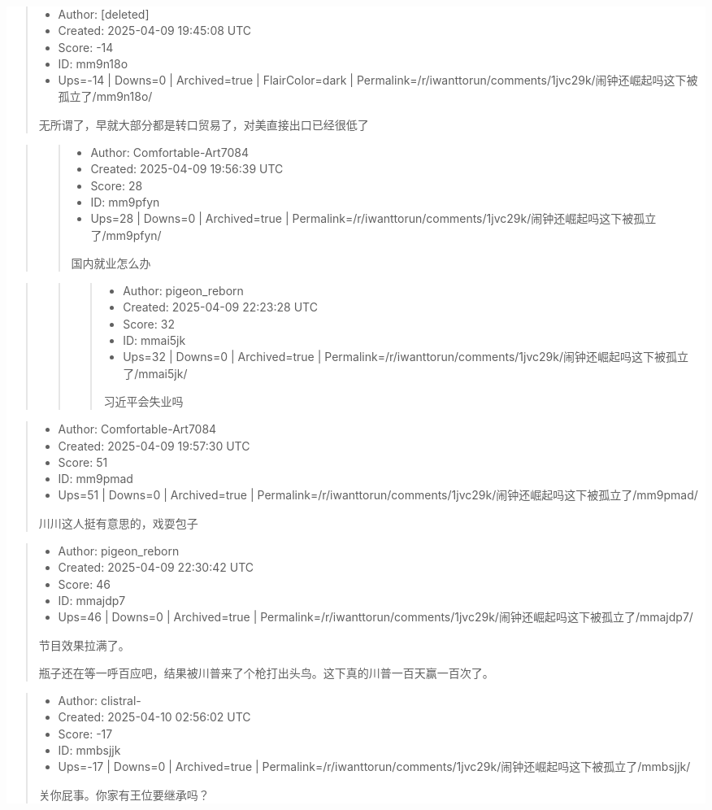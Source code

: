 > - Author: [deleted]
> - Created: 2025-04-09 19:45:08 UTC
> - Score: -14
> - ID: mm9n18o
> - Ups=-14 | Downs=0 | Archived=true | FlairColor=dark | Permalink=/r/iwanttorun/comments/1jvc29k/闹钟还崛起吗这下被孤立了/mm9n18o/
>
> 无所谓了，早就大部分都是转口贸易了，对美直接出口已经很低了

>> - Author: Comfortable-Art7084
>> - Created: 2025-04-09 19:56:39 UTC
>> - Score: 28
>> - ID: mm9pfyn
>> - Ups=28 | Downs=0 | Archived=true | Permalink=/r/iwanttorun/comments/1jvc29k/闹钟还崛起吗这下被孤立了/mm9pfyn/
>>
>> 国内就业怎么办

>>> - Author: pigeon_reborn
>>> - Created: 2025-04-09 22:23:28 UTC
>>> - Score: 32
>>> - ID: mmai5jk
>>> - Ups=32 | Downs=0 | Archived=true | Permalink=/r/iwanttorun/comments/1jvc29k/闹钟还崛起吗这下被孤立了/mmai5jk/
>>>
>>> 习近平会失业吗

> - Author: Comfortable-Art7084
> - Created: 2025-04-09 19:57:30 UTC
> - Score: 51
> - ID: mm9pmad
> - Ups=51 | Downs=0 | Archived=true | Permalink=/r/iwanttorun/comments/1jvc29k/闹钟还崛起吗这下被孤立了/mm9pmad/
>
> 川川这人挺有意思的，戏耍包子

> - Author: pigeon_reborn
> - Created: 2025-04-09 22:30:42 UTC
> - Score: 46
> - ID: mmajdp7
> - Ups=46 | Downs=0 | Archived=true | Permalink=/r/iwanttorun/comments/1jvc29k/闹钟还崛起吗这下被孤立了/mmajdp7/
>
> 节目效果拉满了。
> 
> 瓶子还在等一呼百应吧，结果被川普来了个枪打出头鸟。这下真的川普一百天赢一百次了。

> - Author: clistral-
> - Created: 2025-04-10 02:56:02 UTC
> - Score: -17
> - ID: mmbsjjk
> - Ups=-17 | Downs=0 | Archived=true | Permalink=/r/iwanttorun/comments/1jvc29k/闹钟还崛起吗这下被孤立了/mmbsjjk/
>
> 关你屁事。你家有王位要继承吗？
